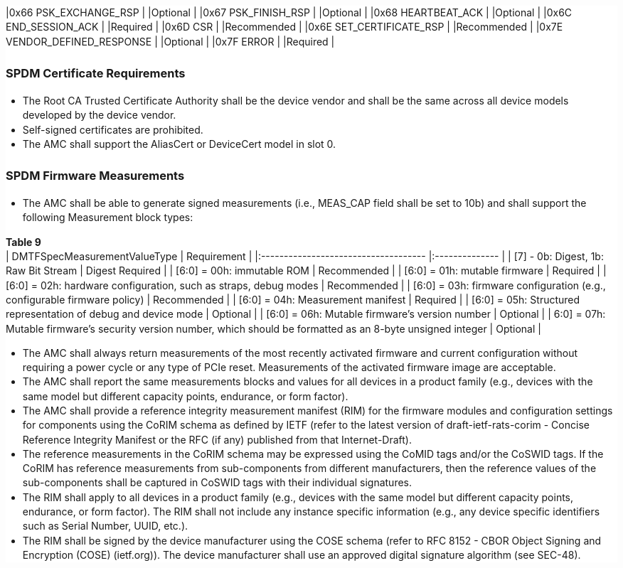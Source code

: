 |0x66 PSK_EXCHANGE_RSP | |Optional |
|0x67 PSK_FINISH_RSP | |Optional |
|0x68 HEARTBEAT_ACK | |Optional |
|0x6C END_SESSION_ACK | |Required |
|0x6D CSR | |Recommended |
|0x6E SET_CERTIFICATE_RSP | |Recommended |
|0x7E VENDOR_DEFINED_RESPONSE | |Optional |
|0x7F ERROR | |Required |

### SPDM Certificate Requirements
- The Root CA Trusted Certificate Authority shall be the device vendor and shall be the same across all device models developed by the device vendor.
- Self-signed certificates are prohibited.
- The AMC shall support the AliasCert or DeviceCert model in slot 0.
  
### SPDM Firmware Measurements
- The AMC shall be able to generate signed measurements (i.e., MEAS_CAP field shall be set to 10b) and shall support the following Measurement block types:
  
**Table 9**  
| DMTFSpecMeasurementValueType             | Requirement |
|:------------------------------------ |:-------------- |
| [7] - 0b: Digest, 1b: Raw Bit Stream          | Digest Required       |
| [6:0] = 00h: immutable ROM           | Recommended       |
| [6:0] = 01h: mutable firmware          | Required       |
| [6:0] = 02h: hardware configuration, such as straps, debug modes       | Recommended       |
| [6:0] = 03h: firmware configuration (e.g., configurable firmware policy) | Recommended       |
| [6:0] = 04h: Measurement manifest                   | Required       |
| [6:0] = 05h: Structured representation of debug and device mode              | Optional       |
| [6:0] = 06h: Mutable firmware’s version number                 | Optional       |
| 6:0] = 07h: Mutable firmware’s security version number, which should be formatted as an 8-byte unsigned integer             | Optional       |

  
- The AMC shall always return measurements of the most recently activated firmware and current configuration without requiring a power cycle or any type of PCIe reset. Measurements of the activated firmware image are acceptable.
- The AMC shall report the same measurements blocks and values for all devices in a product family (e.g., devices with the same model but different capacity points, endurance, or form factor).
- The AMC shall provide a reference integrity measurement manifest (RIM) for the firmware modules and configuration settings for components using the CoRIM schema as defined by IETF (refer to the latest version of draft-ietf-rats-corim - Concise Reference Integrity Manifest or the RFC (if any) published from that Internet-Draft).
- The reference measurements in the CoRIM schema may be expressed using the CoMID tags and/or the CoSWID tags. If the CoRIM has reference measurements from sub-components from different manufacturers, then the reference values of the sub-components shall be captured in CoSWID tags with their individual signatures.
- The RIM shall apply to all devices in a product family (e.g., devices with the same model but different capacity points, endurance, or form factor). The RIM shall not include any instance specific information (e.g., any device specific identifiers such as Serial Number, UUID, etc.).
- The RIM shall be signed by the device manufacturer using the COSE schema (refer to RFC 8152 - CBOR Object Signing and Encryption (COSE) (ietf.org)). The device manufacturer shall use an approved digital signature algorithm (see SEC-48).